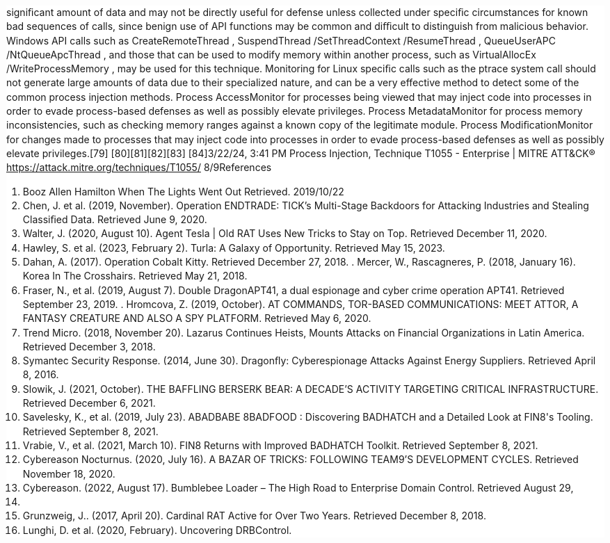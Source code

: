 signiﬁcant amount of data and may not be directly useful for defense unless collected under
speciﬁc circumstances for known bad sequences of calls, since benign use of API functions
may be common and diﬃcult to distinguish from malicious behavior. Windows API calls such
as CreateRemoteThread , SuspendThread /SetThreadContext /ResumeThread ,
QueueUserAPC /NtQueueApcThread , and those that can be used to modify memory within
another process, such as VirtualAllocEx /WriteProcessMemory , may be used for this
technique. Monitoring for Linux speciﬁc calls such as the ptrace system call should not
generate large amounts of data due to their specialized nature, and can be a very effective
method to detect some of the common process injection methods. 
Process
AccessMonitor for processes being viewed that may inject code into processes in order to evade
process-based defenses as well as possibly elevate privileges.
Process
MetadataMonitor for process memory inconsistencies, such as checking memory ranges against a
known copy of the legitimate module.
Process
ModiﬁcationMonitor for changes made to processes that may inject code into processes in order to evade
process-based defenses as well as possibly elevate privileges.[79]
[80][81][82][83]
[84]3/22/24, 3:41 PM Process Injection, Technique T1055 - Enterprise | MITRE ATT&CK®
https://attack.mitre.org/techniques/T1055/ 8/9References
1. Booz Allen Hamilton When The Lights Went Out Retrieved.
2019/10/22
2. Chen, J. et al. (2019, November). Operation ENDTRADE: TICK’s
Multi-Stage Backdoors for Attacking Industries and Stealing
Classiﬁed Data. Retrieved June 9, 2020.
3. Walter, J. (2020, August 10). Agent Tesla | Old RAT Uses New
Tricks to Stay on Top. Retrieved December 11, 2020.
4. Hawley, S. et al. (2023, February 2). Turla: A Galaxy of
Opportunity. Retrieved May 15, 2023.
5. Dahan, A. (2017). Operation Cobalt Kitty. Retrieved December
27, 2018.
. Mercer, W., Rascagneres, P. (2018, January 16). Korea In The
Crosshairs. Retrieved May 21, 2018.
7. Fraser, N., et al. (2019, August 7). Double DragonAPT41, a
dual espionage and cyber crime operation APT41. Retrieved
September 23, 2019.
. Hromcova, Z. (2019, October). AT COMMANDS, TOR-BASED
COMMUNICATIONS: MEET ATTOR, A FANTASY CREATURE
AND ALSO A SPY PLATFORM. Retrieved May 6, 2020.
9. Trend Micro. (2018, November 20). Lazarus Continues Heists,
Mounts Attacks on Financial Organizations in Latin America.
Retrieved December 3, 2018.
10. Symantec Security Response. (2014, June 30). Dragonﬂy:
Cyberespionage Attacks Against Energy Suppliers. Retrieved
April 8, 2016.
11. Slowik, J. (2021, October). THE BAFFLING BERSERK BEAR: A
DECADE’S ACTIVITY TARGETING CRITICAL
INFRASTRUCTURE. Retrieved December 6, 2021.
12. Savelesky, K., et al. (2019, July 23). ABADBABE 8BADFOOD :
Discovering BADHATCH and a Detailed Look at FIN8's
Tooling. Retrieved September 8, 2021.
13. Vrabie, V., et al. (2021, March 10). FIN8 Returns with Improved
BADHATCH Toolkit. Retrieved September 8, 2021.
14. Cybereason Nocturnus. (2020, July 16). A BAZAR OF TRICKS:
FOLLOWING TEAM9’S DEVELOPMENT CYCLES. Retrieved
November 18, 2020.
15. Cybereason. (2022, August 17). Bumblebee Loader – The
High Road to Enterprise Domain Control. Retrieved August 29,
2022.
1. Grunzweig, J.. (2017, April 20). Cardinal RAT Active for Over
Two Years. Retrieved December 8, 2018.
17. Lunghi, D. et al. (2020, February). Uncovering DRBControl.